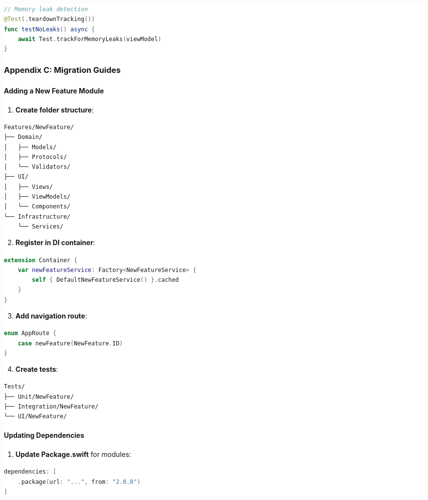 ```swift
// Memory leak detection
@Test(.teardownTracking())
func testNoLeaks() async {
    await Test.trackForMemoryLeaks(viewModel)
}
```

### Appendix C: Migration Guides

#### Adding a New Feature Module

1. **Create folder structure**:
```
Features/NewFeature/
├── Domain/
│   ├── Models/
│   ├── Protocols/
│   └── Validators/
├── UI/
│   ├── Views/
│   ├── ViewModels/
│   └── Components/
└── Infrastructure/
    └── Services/
```

2. **Register in DI container**:
```swift
extension Container {
    var newFeatureService: Factory<NewFeatureService> {
        self { DefaultNewFeatureService() }.cached
    }
}
```

3. **Add navigation route**:
```swift
enum AppRoute {
    case newFeature(NewFeature.ID)
}
```

4. **Create tests**:
```
Tests/
├── Unit/NewFeature/
├── Integration/NewFeature/
└── UI/NewFeature/
```

#### Updating Dependencies

1. **Update Package.swift** for modules:
```swift
dependencies: [
    .package(url: "...", from: "2.0.0")
]
```
